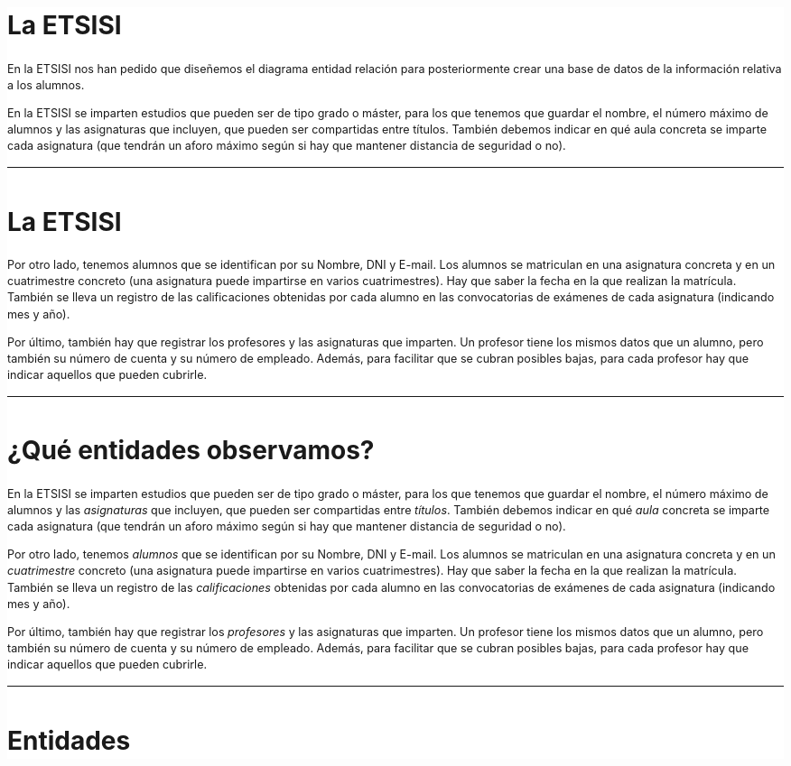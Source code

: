 
# La ETSISI

En la ETSISI nos han pedido que diseñemos el diagrama entidad relación para posteriormente crear una base de datos de la información relativa a los alumnos.

En la ETSISI se imparten estudios que pueden ser de tipo grado o máster, para los que tenemos que guardar el nombre, el número máximo de alumnos y las asignaturas que incluyen, que pueden ser compartidas entre títulos. También debemos indicar en qué aula concreta se imparte cada asignatura (que tendrán un aforo máximo según si hay que mantener distancia de seguridad o no).

---

# La ETSISI

Por otro lado, tenemos alumnos que se identifican por su Nombre, DNI y E-mail. Los alumnos se matriculan en una asignatura concreta y en un cuatrimestre concreto (una asignatura puede impartirse en varios cuatrimestres). Hay que saber la fecha en la que realizan la matrícula. También se lleva un registro de las calificaciones obtenidas por cada alumno en las convocatorias de exámenes de cada asignatura (indicando mes y año).

Por último, también hay que registrar los profesores y las asignaturas que imparten. Un profesor tiene los mismos datos que un alumno, pero también su número de cuenta y su número de empleado. Además, para facilitar que se cubran posibles bajas, para cada profesor hay que indicar aquellos que pueden cubrirle.

---
<style scoped>
  p {font-size: 0.9rem}
</style>

# ¿Qué entidades observamos?

En la ETSISI se imparten estudios que pueden ser de tipo grado o máster, para los que tenemos que guardar el nombre, el número máximo de alumnos y las *asignaturas* que incluyen, que pueden ser compartidas entre *títulos*. También debemos indicar en qué *aula* concreta se imparte cada asignatura (que tendrán un aforo máximo según si hay que mantener distancia de seguridad o no).

Por otro lado, tenemos *alumnos* que se identifican por su Nombre, DNI y E-mail. Los alumnos se matriculan en una asignatura concreta y en un *cuatrimestre* concreto (una asignatura puede impartirse en varios cuatrimestres). Hay que saber la fecha en la que realizan la matrícula. También se lleva un registro de las *calificaciones* obtenidas por cada alumno en las convocatorias de exámenes de cada asignatura (indicando mes y año).

Por último, también hay que registrar los *profesores* y las asignaturas que imparten. Un profesor tiene los mismos datos que un alumno, pero también su número de cuenta y su número de empleado. Además, para facilitar que se cubran posibles bajas, para cada profesor hay que indicar aquellos que pueden cubrirle.

---

# Entidades
